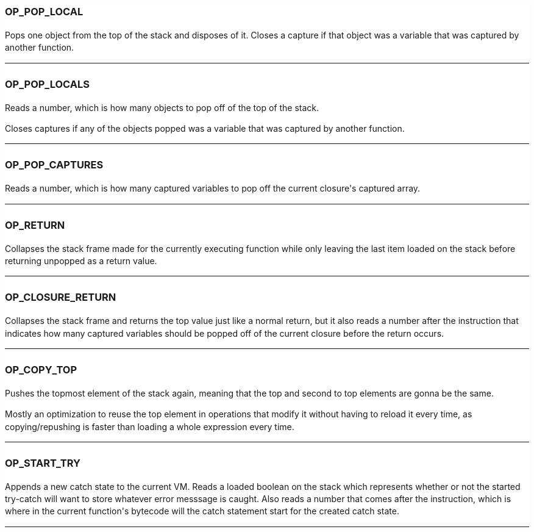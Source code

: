
### OP_POP_LOCAL
Pops one object from the top of the stack and disposes of it.
Closes a capture if that object was a variable that was captured by another function.

---

### OP_POP_LOCALS
Reads a number, which is how many objects to pop off of the top of the stack.

Closes captures if any of the objects popped was a variable that was captured
by another function.

---

### OP_POP_CAPTURES
Reads a number, which is how many captured variables to pop off the current closure's captured
array.

---

### OP_RETURN
Collapses the stack frame made for the currently executing function while only leaving
the last item loaded on the stack before returning unpopped as a return value.

---

### OP_CLOSURE_RETURN
Collapses the stack frame and returns the top value just like a normal return,
but it also reads a number after the instruction that indicates how many captured variables
should be popped off of the current closure before the return occurs.

---

### OP_COPY_TOP
Pushes the topmost element of the stack again, meaning that the top and second to top elements
are gonna be the same.

Mostly an optimization to reuse the top element in operations
that modify it without having to reload it every time, as copying/repushing is faster than
loading a whole expression every time.

---

### OP_START_TRY
Appends a new catch state to the current VM. Reads a loaded boolean on the stack
which represents whether or not the started try-catch will want to store whatever error messsage
is caught. Also reads a number that comes after the instruction, which is where in the current
function's bytecode will the catch statement start for the created catch state.

---
